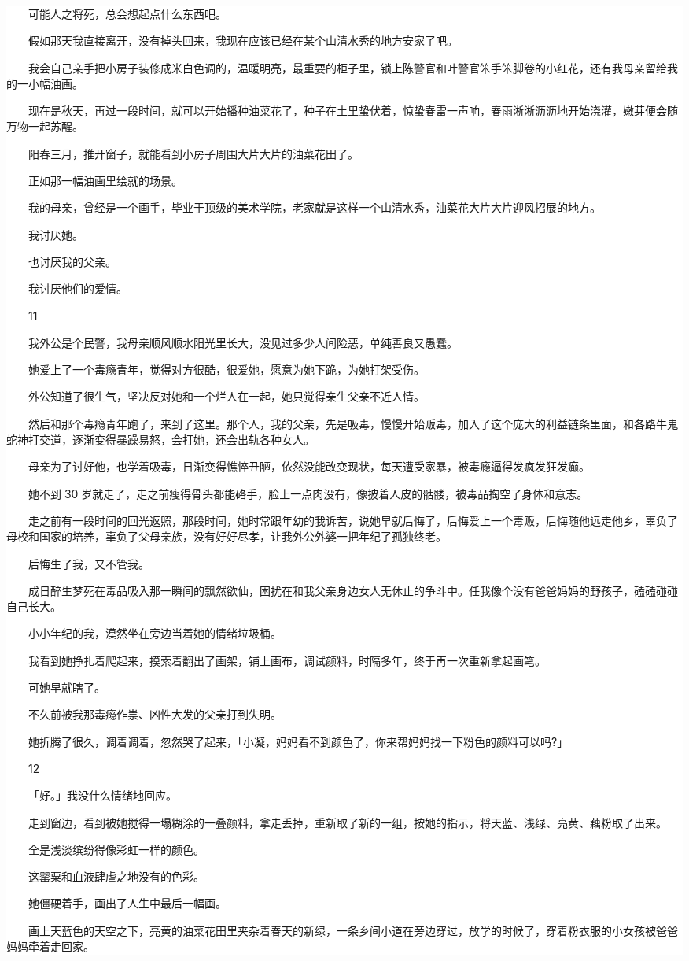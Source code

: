 &emsp;&emsp;可能人之将死，总会想起点什么东西吧。  
  
&emsp;&emsp;假如那天我直接离开，没有掉头回来，我现在应该已经在某个山清水秀的地方安家了吧。  
  
&emsp;&emsp;我会自己亲手把小房子装修成米白色调的，温暖明亮，最重要的柜子里，锁上陈警官和叶警官笨手笨脚卷的小红花，还有我母亲留给我的一小幅油画。  
  
&emsp;&emsp;现在是秋天，再过一段时间，就可以开始播种油菜花了，种子在土里蛰伏着，惊蛰春雷一声响，春雨淅淅沥沥地开始浇灌，嫩芽便会随万物一起苏醒。  
  
&emsp;&emsp;阳春三月，推开窗子，就能看到小房子周围大片大片的油菜花田了。  
  
&emsp;&emsp;正如那一幅油画里绘就的场景。  
  
&emsp;&emsp;我的母亲，曾经是一个画手，毕业于顶级的美术学院，老家就是这样一个山清水秀，油菜花大片大片迎风招展的地方。  
  
&emsp;&emsp;我讨厌她。  
  
&emsp;&emsp;也讨厌我的父亲。  
  
&emsp;&emsp;我讨厌他们的爱情。  
  
&emsp;&emsp;11  
  
&emsp;&emsp;我外公是个民警，我母亲顺风顺水阳光里长大，没见过多少人间险恶，单纯善良又愚蠢。  
  
&emsp;&emsp;她爱上了一个毒瘾青年，觉得对方很酷，很爱她，愿意为她下跪，为她打架受伤。  
  
&emsp;&emsp;外公知道了很生气，坚决反对她和一个烂人在一起，她只觉得亲生父亲不近人情。  
  
&emsp;&emsp;然后和那个毒瘾青年跑了，来到了这里。那个人，我的父亲，先是吸毒，慢慢开始贩毒，加入了这个庞大的利益链条里面，和各路牛鬼蛇神打交道，逐渐变得暴躁易怒，会打她，还会出轨各种女人。  
  
&emsp;&emsp;母亲为了讨好他，也学着吸毒，日渐变得憔悴丑陋，依然没能改变现状，每天遭受家暴，被毒瘾逼得发疯发狂发癫。  
  
&emsp;&emsp;她不到 30 岁就走了，走之前瘦得骨头都能硌手，脸上一点肉没有，像披着人皮的骷髅，被毒品掏空了身体和意志。  
  
&emsp;&emsp;走之前有一段时间的回光返照，那段时间，她时常跟年幼的我诉苦，说她早就后悔了，后悔爱上一个毒贩，后悔随他远走他乡，辜负了母校和国家的培养，辜负了父母亲族，没有好好尽孝，让我外公外婆一把年纪了孤独终老。  
  
&emsp;&emsp;后悔生了我，又不管我。  
  
&emsp;&emsp;成日醉生梦死在毒品吸入那一瞬间的飘然欲仙，困扰在和我父亲身边女人无休止的争斗中。任我像个没有爸爸妈妈的野孩子，磕磕碰碰自己长大。  
  
&emsp;&emsp;小小年纪的我，漠然坐在旁边当着她的情绪垃圾桶。  
  
&emsp;&emsp;我看到她挣扎着爬起来，摸索着翻出了画架，铺上画布，调试颜料，时隔多年，终于再一次重新拿起画笔。  
  
&emsp;&emsp;可她早就瞎了。  
  
&emsp;&emsp;不久前被我那毒瘾作祟、凶性大发的父亲打到失明。  
  
&emsp;&emsp;她折腾了很久，调着调着，忽然哭了起来，「小凝，妈妈看不到颜色了，你来帮妈妈找一下粉色的颜料可以吗?」  
  
&emsp;&emsp;12  
  
&emsp;&emsp;「好。」我没什么情绪地回应。  
  
&emsp;&emsp;走到窗边，看到被她搅得一塌糊涂的一叠颜料，拿走丢掉，重新取了新的一组，按她的指示，将天蓝、浅绿、亮黄、藕粉取了出来。  
  
&emsp;&emsp;全是浅淡缤纷得像彩虹一样的颜色。  
  
&emsp;&emsp;这罂粟和血液肆虐之地没有的色彩。  
  
&emsp;&emsp;她僵硬着手，画出了人生中最后一幅画。  
  
&emsp;&emsp;画上天蓝色的天空之下，亮黄的油菜花田里夹杂着春天的新绿，一条乡间小道在旁边穿过，放学的时候了，穿着粉衣服的小女孩被爸爸妈妈牵着走回家。  
  